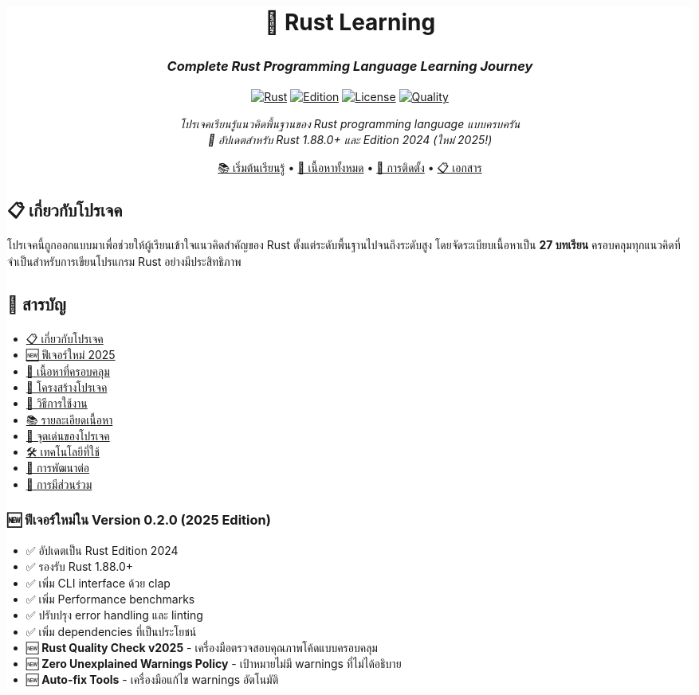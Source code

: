 <div align="center">

# 🦀 Rust Learning

### *Complete Rust Programming Language Learning Journey*

[![Rust](https://img.shields.io/badge/Rust-1.88.0+-orange.svg)](https://www.rust-lang.org/)
[![Edition](https://img.shields.io/badge/Edition-2024-blue.svg)](https://doc.rust-lang.org/edition-guide/)
[![License](https://img.shields.io/badge/License-MIT-green.svg)](LICENSE)
[![Quality](https://img.shields.io/badge/Quality-Zero%20Warnings-brightgreen.svg)](#-rust-quality-check-v2025)

*โปรเจคเรียนรู้แนวคิดพื้นฐานของ Rust programming language แบบครบครัน*  
*🚀 อัปเดตสำหรับ Rust 1.88.0+ และ Edition 2024 (ใหม่ 2025!)*

[📚 เริ่มต้นเรียนรู้](#-วิธีการใช้งาน) • [📖 เนื้อหาทั้งหมด](#-เนื้อหาที่ครอบคลุม) • [🔧 การติดตั้ง](#-การติดตั้ง) • [📋 เอกสาร](docs/)

</div>

## 📋 เกี่ยวกับโปรเจค

โปรเจคนี้ถูกออกแบบมาเพื่อช่วยให้ผู้เรียนเข้าใจแนวคิดสำคัญของ Rust ตั้งแต่ระดับพื้นฐานไปจนถึงระดับสูง โดยจัดระเบียบเนื้อหาเป็น **27 บทเรียน** ครอบคลุมทุกแนวคิดที่จำเป็นสำหรับการเขียนโปรแกรม Rust อย่างมีประสิทธิภาพ

## 📑 สารบัญ

- [📋 เกี่ยวกับโปรเจค](#-เกี่ยวกับโปรเจค)
- [🆕 ฟีเจอร์ใหม่ 2025](#-ฟีเจอร์ใหม่ใน-version-020-2025-edition)
- [🎯 เนื้อหาที่ครอบคลุม](#-เนื้อหาที่ครอบคลุม)
- [📁 โครงสร้างโปรเจค](#-โครงสร้างโปรเจค)
- [🚀 วิธีการใช้งาน](#-วิธีการใช้งาน)
- [📚 รายละเอียดเนื้อหา](#-รายละเอียดเนื้อหา)
- [🎯 จุดเด่นของโปรเจค](#-จุดเด่นของโปรเจค)
- [🛠️ เทคโนโลยีที่ใช้](#️-เทคโนโลยีที่ใช้)
- [📝 การพัฒนาต่อ](#-การพัฒนาต่อ)
- [🤝 การมีส่วนร่วม](#-การมีส่วนร่วม)

### 🆕 ฟีเจอร์ใหม่ใน Version 0.2.0 (2025 Edition)
- ✅ อัปเดตเป็น Rust Edition 2024
- ✅ รองรับ Rust 1.88.0+
- ✅ เพิ่ม CLI interface ด้วย clap
- ✅ เพิ่ม Performance benchmarks
- ✅ ปรับปรุง error handling และ linting
- ✅ เพิ่ม dependencies ที่เป็นประโยชน์
- 🆕 **Rust Quality Check v2025** - เครื่องมือตรวจสอบคุณภาพโค้ดแบบครอบคลุม
- 🆕 **Zero Unexplained Warnings Policy** - เป้าหมายไม่มี warnings ที่ไม่ได้อธิบาย
- 🆕 **Auto-fix Tools** - เครื่องมือแก้ไข warnings อัตโนมัติ

